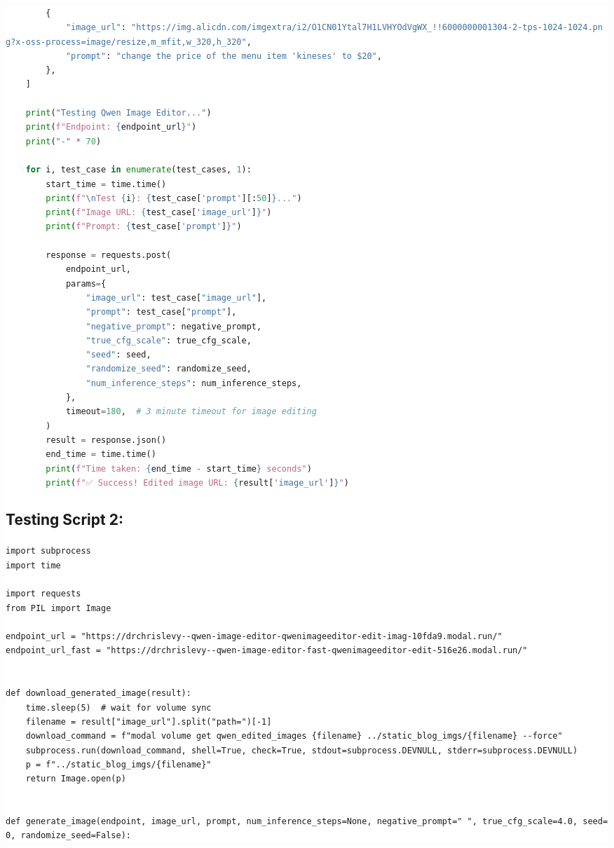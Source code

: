 ```python
        {
            "image_url": "https://img.alicdn.com/imgextra/i2/O1CN01Ytal7H1LVHYOdVgWX_!!6000000001304-2-tps-1024-1024.png?x-oss-process=image/resize,m_mfit,w_320,h_320",
            "prompt": "change the price of the menu item 'kineses' to $20",
        },
    ]

    print("Testing Qwen Image Editor...")
    print(f"Endpoint: {endpoint_url}")
    print("-" * 70)

    for i, test_case in enumerate(test_cases, 1):
        start_time = time.time()
        print(f"\nTest {i}: {test_case['prompt'][:50]}...")
        print(f"Image URL: {test_case['image_url']}")
        print(f"Prompt: {test_case['prompt']}")

        response = requests.post(
            endpoint_url,
            params={
                "image_url": test_case["image_url"],
                "prompt": test_case["prompt"],
                "negative_prompt": negative_prompt,
                "true_cfg_scale": true_cfg_scale,
                "seed": seed,
                "randomize_seed": randomize_seed,
                "num_inference_steps": num_inference_steps,
            },
            timeout=180,  # 3 minute timeout for image editing
        )
        result = response.json()
        end_time = time.time()
        print(f"Time taken: {end_time - start_time} seconds")
        print(f"✅ Success! Edited image URL: {result['image_url']}")
```

## Testing Script 2:

```{python}
import subprocess
import time

import requests
from PIL import Image

endpoint_url = "https://drchrislevy--qwen-image-editor-qwenimageeditor-edit-imag-10fda9.modal.run/"
endpoint_url_fast = "https://drchrislevy--qwen-image-editor-fast-qwenimageeditor-edit-516e26.modal.run/"


def download_generated_image(result):
    time.sleep(5)  # wait for volume sync
    filename = result["image_url"].split("path=")[-1]
    download_command = f"modal volume get qwen_edited_images {filename} ../static_blog_imgs/{filename} --force"
    subprocess.run(download_command, shell=True, check=True, stdout=subprocess.DEVNULL, stderr=subprocess.DEVNULL)
    p = f"../static_blog_imgs/{filename}"
    return Image.open(p)


def generate_image(endpoint, image_url, prompt, num_inference_steps=None, negative_prompt=" ", true_cfg_scale=4.0, seed=0, randomize_seed=False):
```